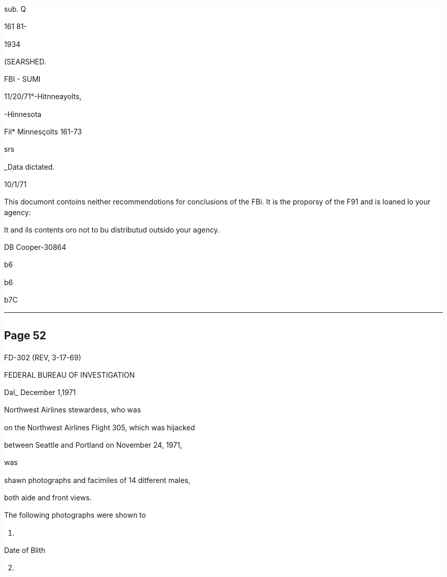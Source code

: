 sub. Q

161 81-

1934

(SEARSHED.

FBI - SUMI

11/20/71°-Hitnneayolts,

-Hinnesota

Fil* Minnesçolts 161-73

srs

_Data dictated.

10/1/71

This documont contoins neither recommendotions for conclusions of the FBi. It is the proporsy of the F91 and is loaned lo your agency:

It and ils contents oro not to bu distributud outsido your agency.

DB Cooper-30864

b6

b6

b7C

---

## Page 52

FD-302 (REV, 3-17-69)

FEDERAL BUREAU OF INVESTIGATION

Dal_ December 1,1971

Northwest Airlines stewardess, who was

on the Northwest Airlines Flight 305, which was hijacked

between Seattle and Portland on November 24, 1971,

was

shawn photographs and facimiles of 14 ditferent males,

both aide and front views.

The following photographs were shown to

1.

Date of Blith

2.
